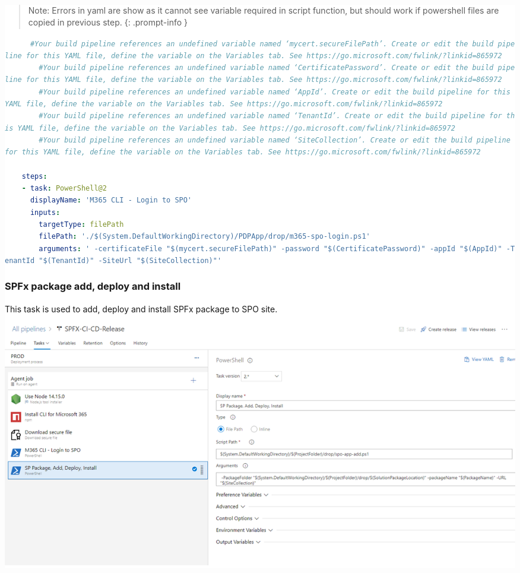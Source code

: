   > Note: Errors in yaml are show as it cannot see variable required in script function, but should work if powershell files are copied in previous step.
  {: .prompt-info }

```yaml
      #Your build pipeline references an undefined variable named ‘mycert.secureFilePath’. Create or edit the build pipeline for this YAML file, define the variable on the Variables tab. See https://go.microsoft.com/fwlink/?linkid=865972
        #Your build pipeline references an undefined variable named ‘CertificatePassword’. Create or edit the build pipeline for this YAML file, define the variable on the Variables tab. See https://go.microsoft.com/fwlink/?linkid=865972
        #Your build pipeline references an undefined variable named ‘AppId’. Create or edit the build pipeline for this YAML file, define the variable on the Variables tab. See https://go.microsoft.com/fwlink/?linkid=865972
        #Your build pipeline references an undefined variable named ‘TenantId’. Create or edit the build pipeline for this YAML file, define the variable on the Variables tab. See https://go.microsoft.com/fwlink/?linkid=865972
        #Your build pipeline references an undefined variable named ‘SiteCollection’. Create or edit the build pipeline for this YAML file, define the variable on the Variables tab. See https://go.microsoft.com/fwlink/?linkid=865972

    steps:
    - task: PowerShell@2
      displayName: 'M365 CLI - Login to SPO'
      inputs:
        targetType: filePath
        filePath: './$(System.DefaultWorkingDirectory)/PDPApp/drop/m365-spo-login.ps1'
        arguments: ' -certificateFile "$(mycert.secureFilePath)" -password "$(CertificatePassword)" -appId "$(AppId)" -TenantId "$(TenantId)" -SiteUrl "$(SiteCollection)"'
```

  ### SPFx package add, deploy and install

This task is used to add, deploy and install SPFx package to SPO site.

![](images/reDeploy.PNG)
